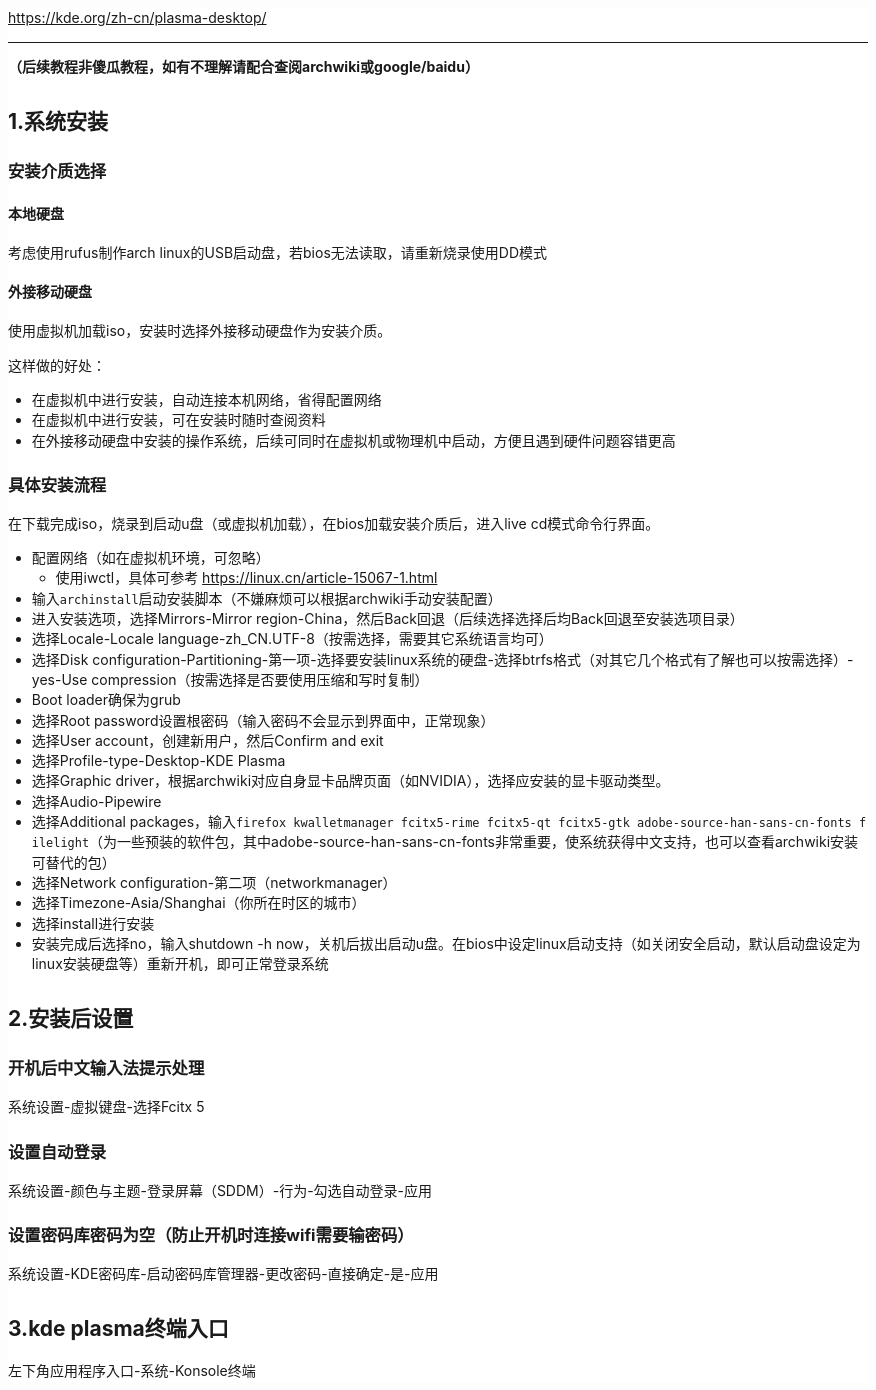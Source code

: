 https://kde.org/zh-cn/plasma-desktop/

---
**（后续教程非傻瓜教程，如有不理解请配合查阅archwiki或google/baidu）**
## 1.系统安装
### 安装介质选择
#### 本地硬盘
考虑使用rufus制作arch linux的USB启动盘，若bios无法读取，请重新烧录使用DD模式
#### 外接移动硬盘
使用虚拟机加载iso，安装时选择外接移动硬盘作为安装介质。

这样做的好处：
- 在虚拟机中进行安装，自动连接本机网络，省得配置网络
- 在虚拟机中进行安装，可在安装时随时查阅资料
- 在外接移动硬盘中安装的操作系统，后续可同时在虚拟机或物理机中启动，方便且遇到硬件问题容错更高

### 具体安装流程
在下载完成iso，烧录到启动u盘（或虚拟机加载），在bios加载安装介质后，进入live cd模式命令行界面。
- 配置网络（如在虚拟机环境，可忽略）
	- 使用iwctl，具体可参考 https://linux.cn/article-15067-1.html
- 输入`archinstall`启动安装脚本（不嫌麻烦可以根据archwiki手动安装配置）
- 进入安装选项，选择Mirrors-Mirror region-China，然后Back回退（后续选择选择后均Back回退至安装选项目录）
- 选择Locale-Locale language-zh_CN.UTF-8（按需选择，需要其它系统语言均可）
- 选择Disk configuration-Partitioning-第一项-选择要安装linux系统的硬盘-选择btrfs格式（对其它几个格式有了解也可以按需选择）-yes-Use compression（按需选择是否要使用压缩和写时复制）
- Boot loader确保为grub
- 选择Root password设置根密码（输入密码不会显示到界面中，正常现象）
- 选择User account，创建新用户，然后Confirm and exit
- 选择Profile-type-Desktop-KDE Plasma
- 选择Graphic driver，根据archwiki对应自身显卡品牌页面（如NVIDIA），选择应安装的显卡驱动类型。
- 选择Audio-Pipewire
- 选择Additional packages，输入`firefox kwalletmanager fcitx5-rime fcitx5-qt fcitx5-gtk adobe-source-han-sans-cn-fonts filelight`（为一些预装的软件包，其中adobe-source-han-sans-cn-fonts非常重要，使系统获得中文支持，也可以查看archwiki安装可替代的包）
- 选择Network configuration-第二项（networkmanager）
- 选择Timezone-Asia/Shanghai（你所在时区的城市）
- 选择install进行安装
- 安装完成后选择no，输入shutdown -h now，关机后拔出启动u盘。在bios中设定linux启动支持（如关闭安全启动，默认启动盘设定为linux安装硬盘等）重新开机，即可正常登录系统

## 2.安装后设置
### 开机后中文输入法提示处理
系统设置-虚拟键盘-选择Fcitx 5
### 设置自动登录
系统设置-颜色与主题-登录屏幕（SDDM）-行为-勾选自动登录-应用
### 设置密码库密码为空（防止开机时连接wifi需要输密码）
系统设置-KDE密码库-启动密码库管理器-更改密码-直接确定-是-应用
## 3.kde plasma终端入口
左下角应用程序入口-系统-Konsole终端
